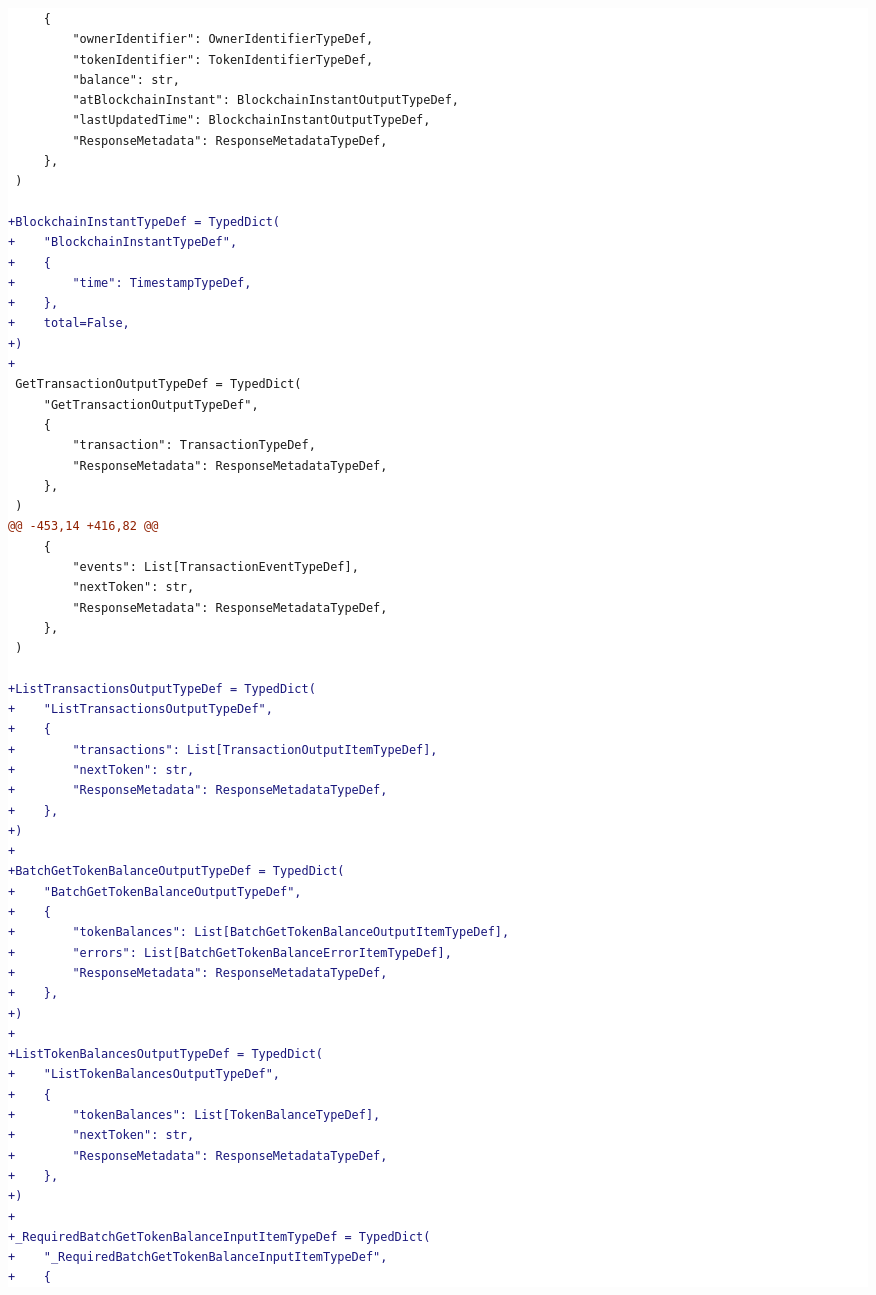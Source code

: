 ```diff
     {
         "ownerIdentifier": OwnerIdentifierTypeDef,
         "tokenIdentifier": TokenIdentifierTypeDef,
         "balance": str,
         "atBlockchainInstant": BlockchainInstantOutputTypeDef,
         "lastUpdatedTime": BlockchainInstantOutputTypeDef,
         "ResponseMetadata": ResponseMetadataTypeDef,
     },
 )
 
+BlockchainInstantTypeDef = TypedDict(
+    "BlockchainInstantTypeDef",
+    {
+        "time": TimestampTypeDef,
+    },
+    total=False,
+)
+
 GetTransactionOutputTypeDef = TypedDict(
     "GetTransactionOutputTypeDef",
     {
         "transaction": TransactionTypeDef,
         "ResponseMetadata": ResponseMetadataTypeDef,
     },
 )
@@ -453,14 +416,82 @@
     {
         "events": List[TransactionEventTypeDef],
         "nextToken": str,
         "ResponseMetadata": ResponseMetadataTypeDef,
     },
 )
 
+ListTransactionsOutputTypeDef = TypedDict(
+    "ListTransactionsOutputTypeDef",
+    {
+        "transactions": List[TransactionOutputItemTypeDef],
+        "nextToken": str,
+        "ResponseMetadata": ResponseMetadataTypeDef,
+    },
+)
+
+BatchGetTokenBalanceOutputTypeDef = TypedDict(
+    "BatchGetTokenBalanceOutputTypeDef",
+    {
+        "tokenBalances": List[BatchGetTokenBalanceOutputItemTypeDef],
+        "errors": List[BatchGetTokenBalanceErrorItemTypeDef],
+        "ResponseMetadata": ResponseMetadataTypeDef,
+    },
+)
+
+ListTokenBalancesOutputTypeDef = TypedDict(
+    "ListTokenBalancesOutputTypeDef",
+    {
+        "tokenBalances": List[TokenBalanceTypeDef],
+        "nextToken": str,
+        "ResponseMetadata": ResponseMetadataTypeDef,
+    },
+)
+
+_RequiredBatchGetTokenBalanceInputItemTypeDef = TypedDict(
+    "_RequiredBatchGetTokenBalanceInputItemTypeDef",
+    {
```